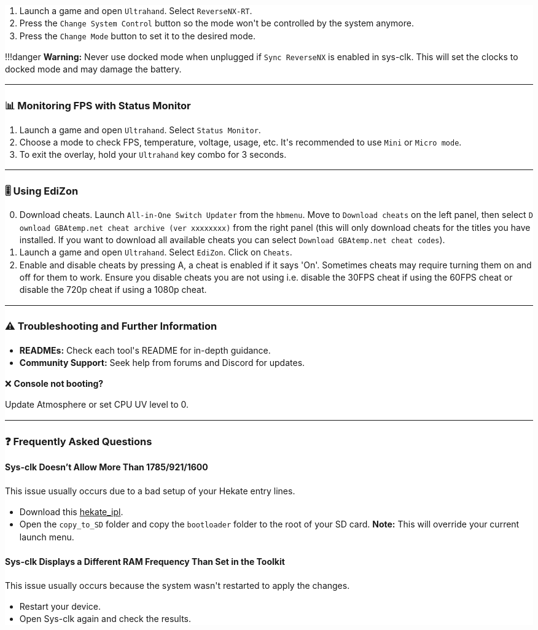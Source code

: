 1. Launch a game and open `Ultrahand`. Select `ReverseNX-RT`.
2. Press the `Change System Control` button so the mode won't be controlled by the system anymore.
3. Press the `Change Mode` button to set it to the desired mode.

!!!danger **Warning:** Never use docked mode when unplugged if `Sync ReverseNX` is enabled in sys-clk. This will set the clocks to docked mode and may damage the battery.

---

### 📊 Monitoring FPS with Status Monitor

1. Launch a game and open `Ultrahand`. Select `Status Monitor`.
2. Choose a mode to check FPS, temperature, voltage, usage, etc. It's recommended to use `Mini` or `Micro mode`.
3. To exit the overlay, hold your `Ultrahand` key combo for 3 seconds.

---

### 🎚 Using EdiZon

0. Download cheats. Launch `All-in-One Switch Updater` from the `hbmenu`. Move to `Download cheats` on the left panel, then select `Download GBAtemp.net cheat archive (ver xxxxxxxx)` from the right panel (this will only download cheats for the titles you have installed. If you want to download all available cheats you can select `Download GBAtemp.net cheat codes`).
1. Launch a game and open `Ultrahand`. Select `EdiZon`. Click on `Cheats`.
2. Enable and disable cheats by pressing A, a cheat is enabled if it says 'On'. Sometimes cheats may require turning them on and off for them to work. Ensure you disable cheats you are not using i.e. disable the 30FPS cheat if using the 60FPS cheat or disable the 720p cheat if using a 1080p cheat.

---

### ⚠️ Troubleshooting and Further Information

- **READMEs:** Check each tool's README for in-depth guidance.
- **Community Support:** Seek help from forums and Discord for updates.

❌ **Console not booting?**

Update Atmosphere or set CPU UV level to 0.

---
### ❓ Frequently Asked Questions

#### Sys-clk Doesn’t Allow More Than 1785/921/1600
This issue usually occurs due to a bad setup of your Hekate entry lines.
- Download this [hekate_ipl](https://github.com/user-attachments/files/17683638/copy_to_SD.zip).
- Open the `copy_to_SD` folder and copy the `bootloader` folder to the root of your SD card.
**Note:** This will override your current launch menu.

#### Sys-clk Displays a Different RAM Frequency Than Set in the Toolkit
This issue usually occurs because the system wasn't restarted to apply the changes.
- Restart your device.
- Open Sys-clk again and check the results.
